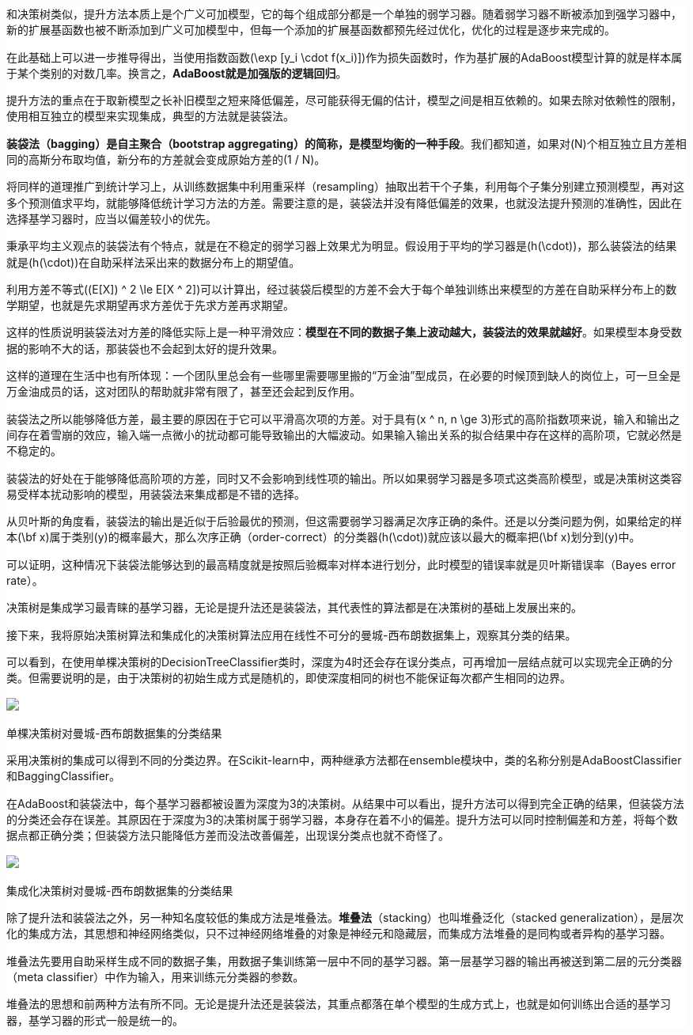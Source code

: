 和决策树类似，提升方法本质上是个广义可加模型，它的每个组成部分都是一个单独的弱学习器。随着弱学习器不断被添加到强学习器中，新的扩展基函数也被不断添加到广义可加模型中，但每一个添加的扩展基函数都预先经过优化，优化的过程是逐步来完成的。

在此基础上可以进一步推导得出，当使用指数函数\(\\exp \[y_i \\cdot f(x_i)\]\)作为损失函数时，作为基扩展的AdaBoost模型计算的就是样本属于某个类别的对数几率。换言之，**AdaBoost就是加强版的逻辑回归**。

提升方法的重点在于取新模型之长补旧模型之短来降低偏差，尽可能获得无偏的估计，模型之间是相互依赖的。如果去除对依赖性的限制，使用相互独立的模型来实现集成，典型的方法就是装袋法。

**装袋法（bagging）是自主聚合（bootstrap aggregating）的简称，是模型均衡的一种手段**。我们都知道，如果对\(N\)个相互独立且方差相同的高斯分布取均值，新分布的方差就会变成原始方差的\(1 / N\)。

将同样的道理推广到统计学习上，从训练数据集中利用重采样（resampling）抽取出若干个子集，利用每个子集分别建立预测模型，再对这多个预测值求平均，就能够降低统计学习方法的方差。需要注意的是，装袋法并没有降低偏差的效果，也就没法提升预测的准确性，因此在选择基学习器时，应当以偏差较小的优先。

秉承平均主义观点的装袋法有个特点，就是在不稳定的弱学习器上效果尤为明显。假设用于平均的学习器是\(h(\\cdot)\)，那么装袋法的结果就是\(h(\\cdot)\)在自助采样法采出来的数据分布上的期望值。

利用方差不等式\((E\[X\]) ^ 2 \\le E\[X ^ 2\]\)可以计算出，经过装袋后模型的方差不会大于每个单独训练出来模型的方差在自助采样分布上的数学期望，也就是先求期望再求方差优于先求方差再求期望。

这样的性质说明装袋法对方差的降低实际上是一种平滑效应：**模型在不同的数据子集上波动越大，装袋法的效果就越好**。如果模型本身受数据的影响不大的话，那装袋也不会起到太好的提升效果。

这样的道理在生活中也有所体现：一个团队里总会有一些哪里需要哪里搬的“万金油”型成员，在必要的时候顶到缺人的岗位上，可一旦全是万金油成员的话，这对团队的帮助就非常有限了，甚至还会起到反作用。

装袋法之所以能够降低方差，最主要的原因在于它可以平滑高次项的方差。对于具有\(x ^ n, n \\ge 3\)形式的高阶指数项来说，输入和输出之间存在着雪崩的效应，输入端一点微小的扰动都可能导致输出的大幅波动。如果输入输出关系的拟合结果中存在这样的高阶项，它就必然是不稳定的。

装袋法的好处在于能够降低高阶项的方差，同时又不会影响到线性项的输出。所以如果弱学习器是多项式这类高阶模型，或是决策树这类容易受样本扰动影响的模型，用装袋法来集成都是不错的选择。

从贝叶斯的角度看，装袋法的输出是近似于后验最优的预测，但这需要弱学习器满足次序正确的条件。还是以分类问题为例，如果给定的样本\(\\bf x\)属于类别\(y\)的概率最大，那么次序正确（order-correct）的分类器\(h(\\cdot)\)就应该以最大的概率把\(\\bf x\)划分到\(y\)中。

可以证明，这种情况下装袋法能够达到的最高精度就是按照后验概率对样本进行划分，此时模型的错误率就是贝叶斯错误率（Bayes error rate）。

决策树是集成学习最青睐的基学习器，无论是提升法还是装袋法，其代表性的算法都是在决策树的基础上发展出来的。

接下来，我将原始决策树算法和集成化的决策树算法应用在线性不可分的曼城-西布朗数据集上，观察其分类的结果。

可以看到，在使用单棵决策树的DecisionTreeClassifier类时，深度为4时还会存在误分类点，可再增加一层结点就可以实现完全正确的分类。但需要说明的是，由于决策树的初始生成方式是随机的，即使深度相同的树也不能保证每次都产生相同的边界。

![](https://learn.lianglianglee.com/%e4%b8%93%e6%a0%8f/%e6%9c%ba%e5%99%a8%e5%ad%a6%e4%b9%a040%e8%ae%b2/assets/7b6d74d74b07f94e218b37c6afa5311e.png)

单棵决策树对曼城-西布朗数据集的分类结果

采用决策树的集成可以得到不同的分类边界。在Scikit-learn中，两种继承方法都在ensemble模块中，类的名称分别是AdaBoostClassifier和BaggingClassifier。

在AdaBoost和装袋法中，每个基学习器都被设置为深度为3的决策树。从结果中可以看出，提升方法可以得到完全正确的结果，但装袋方法的分类还会存在误差。其原因在于深度为3的决策树属于弱学习器，本身存在着不小的偏差。提升方法可以同时控制偏差和方差，将每个数据点都正确分类；但装袋方法只能降低方差而没法改善偏差，出现误分类点也就不奇怪了。

![](https://learn.lianglianglee.com/%e4%b8%93%e6%a0%8f/%e6%9c%ba%e5%99%a8%e5%ad%a6%e4%b9%a040%e8%ae%b2/assets/a7db6a0de3e5f24717ffce929fb189de.png)

集成化决策树对曼城-西布朗数据集的分类结果

除了提升法和装袋法之外，另一种知名度较低的集成方法是堆叠法。**堆叠法**（stacking）也叫堆叠泛化（stacked generalization），是层次化的集成方法，其思想和神经网络类似，只不过神经网络堆叠的对象是神经元和隐藏层，而集成方法堆叠的是同构或者异构的基学习器。

堆叠法先要用自助采样生成不同的数据子集，用数据子集训练第一层中不同的基学习器。第一层基学习器的输出再被送到第二层的元分类器（meta classifier）中作为输入，用来训练元分类器的参数。

堆叠法的思想和前两种方法有所不同。无论是提升法还是装袋法，其重点都落在单个模型的生成方式上，也就是如何训练出合适的基学习器，基学习器的形式一般是统一的。
